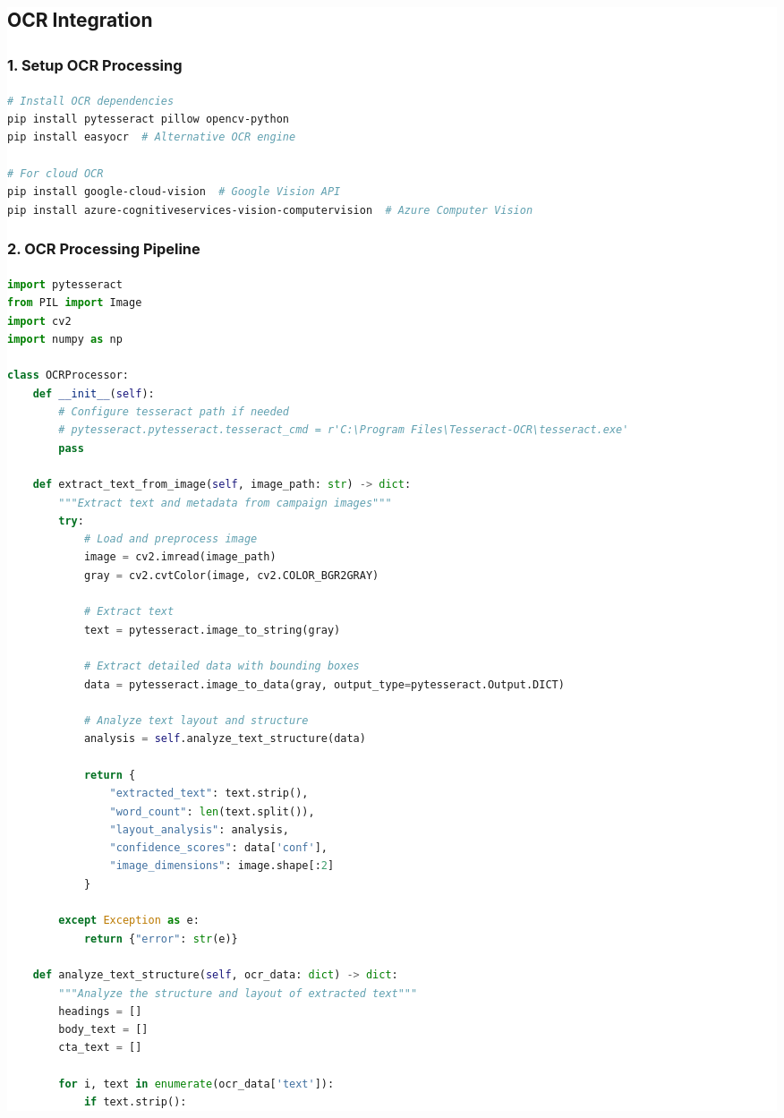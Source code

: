 ## OCR Integration

### 1. Setup OCR Processing

```bash
# Install OCR dependencies
pip install pytesseract pillow opencv-python
pip install easyocr  # Alternative OCR engine

# For cloud OCR
pip install google-cloud-vision  # Google Vision API
pip install azure-cognitiveservices-vision-computervision  # Azure Computer Vision
```

### 2. OCR Processing Pipeline

```python
import pytesseract
from PIL import Image
import cv2
import numpy as np

class OCRProcessor:
    def __init__(self):
        # Configure tesseract path if needed
        # pytesseract.pytesseract.tesseract_cmd = r'C:\Program Files\Tesseract-OCR\tesseract.exe'
        pass

    def extract_text_from_image(self, image_path: str) -> dict:
        """Extract text and metadata from campaign images"""
        try:
            # Load and preprocess image
            image = cv2.imread(image_path)
            gray = cv2.cvtColor(image, cv2.COLOR_BGR2GRAY)

            # Extract text
            text = pytesseract.image_to_string(gray)

            # Extract detailed data with bounding boxes
            data = pytesseract.image_to_data(gray, output_type=pytesseract.Output.DICT)

            # Analyze text layout and structure
            analysis = self.analyze_text_structure(data)

            return {
                "extracted_text": text.strip(),
                "word_count": len(text.split()),
                "layout_analysis": analysis,
                "confidence_scores": data['conf'],
                "image_dimensions": image.shape[:2]
            }

        except Exception as e:
            return {"error": str(e)}

    def analyze_text_structure(self, ocr_data: dict) -> dict:
        """Analyze the structure and layout of extracted text"""
        headings = []
        body_text = []
        cta_text = []

        for i, text in enumerate(ocr_data['text']):
            if text.strip():
```